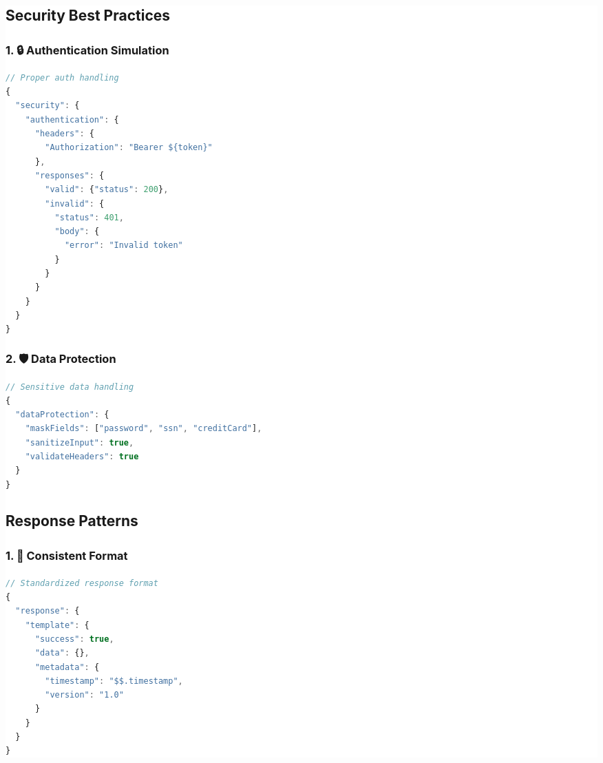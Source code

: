 ## Security Best Practices

### 1. 🔒 Authentication Simulation

```javascript
// Proper auth handling
{
  "security": {
    "authentication": {
      "headers": {
        "Authorization": "Bearer ${token}"
      },
      "responses": {
        "valid": {"status": 200},
        "invalid": {
          "status": 401,
          "body": {
            "error": "Invalid token"
          }
        }
      }
    }
  }
}
```

### 2. 🛡️ Data Protection

```javascript
// Sensitive data handling
{
  "dataProtection": {
    "maskFields": ["password", "ssn", "creditCard"],
    "sanitizeInput": true,
    "validateHeaders": true
  }
}
```

## Response Patterns

### 1. 📝 Consistent Format

```javascript
// Standardized response format
{
  "response": {
    "template": {
      "success": true,
      "data": {},
      "metadata": {
        "timestamp": "$$.timestamp",
        "version": "1.0"
      }
    }
  }
}
```
